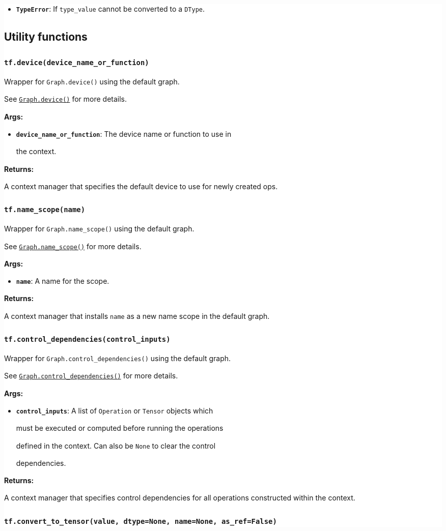 * **`TypeError`**: If `type_value` cannot be converted to a `DType`.

## Utility functions

### `tf.device(device_name_or_function)` <a id="device"></a>

Wrapper for `Graph.device()` using the default graph.

See [`Graph.device()`](framework.md#Graph.device) for more details.

**Args:**

* **`device_name_or_function`**: The device name or function to use in

   the context.

**Returns:**

A context manager that specifies the default device to use for newly created ops.

### `tf.name_scope(name)` <a id="name_scope"></a>

Wrapper for `Graph.name_scope()` using the default graph.

See [`Graph.name_scope()`](framework.md#Graph.name_scope) for more details.

**Args:**

* **`name`**: A name for the scope.

**Returns:**

A context manager that installs `name` as a new name scope in the default graph.

### `tf.control_dependencies(control_inputs)` <a id="control_dependencies"></a>

Wrapper for `Graph.control_dependencies()` using the default graph.

See [`Graph.control_dependencies()`](framework.md#Graph.control_dependencies) for more details.

**Args:**

* **`control_inputs`**: A list of `Operation` or `Tensor` objects which

   must be executed or computed before running the operations

   defined in the context.  Can also be `None` to clear the control

   dependencies.

**Returns:**

A context manager that specifies control dependencies for all operations constructed within the context.

### `tf.convert_to_tensor(value, dtype=None, name=None, as_ref=False)` <a id="convert_to_tensor"></a>
